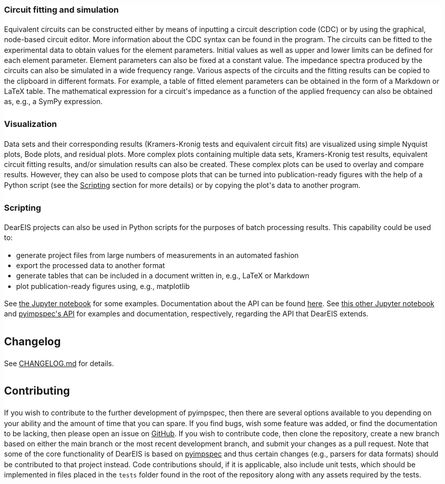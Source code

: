 
### Circuit fitting and simulation

Equivalent circuits can be constructed either by means of inputting a circuit description code (CDC) or by using the graphical, node-based circuit editor.
More information about the CDC syntax can be found in the program.
The circuits can be fitted to the experimental data to obtain values for the element parameters.
Initial values as well as upper and lower limits can be defined for each element parameter.
Element parameters can also be fixed at a constant value.
The impedance spectra produced by the circuits can also be simulated in a wide frequency range.
Various aspects of the circuits and the fitting results can be copied to the clipboard in different formats.
For example, a table of fitted element parameters can be obtained in the form of a Markdown or LaTeX table.
The mathematical expression for a circuit's impedance as a function of the applied frequency can also be obtained as, e.g., a SymPy expression.


### Visualization

Data sets and their corresponding results (Kramers-Kronig tests and equivalent circuit fits) are visualized using simple Nyquist plots, Bode plots, and residual plots.
More complex plots containing multiple data sets, Kramers-Kronig test results, equivalent circuit fitting results, and/or simulation results can also be created.
These complex plots can be used to overlay and compare results.
However, they can also be used to compose plots that can be turned into publication-ready figures with the help of a Python script (see the [Scripting](#scripting) section for more details) or by copying the plot's data to another program.


### Scripting

DearEIS projects can also be used in Python scripts for the purposes of batch processing results.
This capability could be used to:
- generate project files from large numbers of measurements in an automated fashion
- export the processed data to another format
- generate tables that can be included in a document written in, e.g., LaTeX or Markdown
- plot publication-ready figures using, e.g., matplotlib

See [the Jupyter notebook](examples/examples.ipynb) for some examples.
Documentation about the API can be found [here](https://vyrjana.github.io/DearEIS/api/).
See [this other Jupyter notebook](https://github.com/vyrjana/pyimpspec/blob/main/examples/examples.ipynb) and [pyimpspec's API](https://vyrjana.github.io/pyimpspec/api/) for examples and documentation, respectively, regarding the API that DearEIS extends.


## Changelog

See [CHANGELOG.md](CHANGELOG.md) for details.


## Contributing

If you wish to contribute to the further development of pyimpspec, then there are several options available to you depending on your ability and the amount of time that you can spare.
If you find bugs, wish some feature was added, or find the documentation to be lacking, then please open an issue on [GitHub](https://github.com/vyrjana/DearEIS/issues).
If you wish to contribute code, then clone the repository, create a new branch based on either the main branch or the most recent development branch, and submit your changes as a pull request.
Note that some of the core functionality of DearEIS is based on [pyimpspec](https://github.com/vyrjana/pyimpspec) and thus certain changes (e.g., parsers for data formats) should be contributed to that project instead.
Code contributions should, if it is applicable, also include unit tests, which should be implemented in files placed in the `tests` folder found in the root of the repository along with any assets required by the tests.